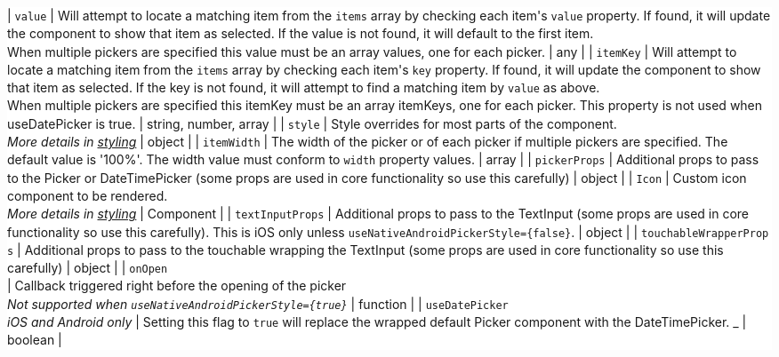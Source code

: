 | `value`                                         | Will attempt to locate a matching item from the `items` array by checking each item's `value` property. If found, it will update the component to show that item as selected. If the value is not found, it will default to the first item.<br>When multiple pickers are specified this value must be an array values, one for each picker.                                                                                                                                                                                                                                                             | any                      |
| `itemKey`                                       | Will attempt to locate a matching item from the `items` array by checking each item's `key` property. If found, it will update the component to show that item as selected. If the key is not found, it will attempt to find a matching item by `value` as above.<br>When multiple pickers are specified this itemKey must be an array itemKeys, one for each picker. This property is not used when useDatePicker is true.                                                                                                                                                                                                                                      | string, number, array           |
| `style`                                         | Style overrides for most parts of the component.<br>_More details in [styling](#styling)_                                                                                                                                                                                                                                                                                                                                                                                                               | object                   |
| `itemWidth`                                     | The width of the picker or of each picker if multiple pickers are specified. The default value is '100%'. The width value must conform to `width` property values.                                                                                                                                                                                                                                                                                                                                                                                                | array                   |
| `pickerProps`                                   | Additional props to pass to the Picker or DateTimePicker (some props are used in core functionality so use this carefully)                                                                                                                                                                                                                                                                                                                                                                                                | object                   |
| `Icon`                                          | Custom icon component to be rendered.<br>_More details in [styling](#styling)_                                                                                                                                                                                                                                                                                                                                                                                                                          | Component                |
| `textInputProps`                                | Additional props to pass to the TextInput (some props are used in core functionality so use this carefully). This is iOS only unless `useNativeAndroidPickerStyle={false}`.                                                                                                                                                                                                                                                                                                                             | object                   |
| `touchableWrapperProps`                         | Additional props to pass to the touchable wrapping the TextInput (some props are used in core functionality so use this carefully)                                                                                                                                                                                                                                                                                                                                                                      | object                   |
| `onOpen`<br>                                    | Callback triggered right before the opening of the picker<br>_Not supported when `useNativeAndroidPickerStyle={true}`_                                                                                                                                                                                                                                                                                                                                                                                  | function                 |
| `useDatePicker`<br>_iOS and Android only_ | Setting this flag to `true` will replace the wrapped default Picker component with the DateTimePicker. _                                                                                                                                                                                                                                                              | boolean                  |